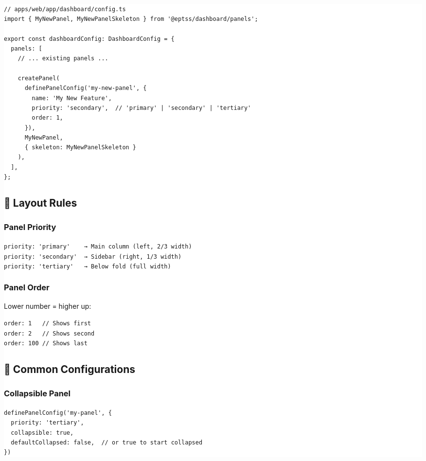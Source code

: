 ```tsx
// apps/web/app/dashboard/config.ts
import { MyNewPanel, MyNewPanelSkeleton } from '@eptss/dashboard/panels';

export const dashboardConfig: DashboardConfig = {
  panels: [
    // ... existing panels ...

    createPanel(
      definePanelConfig('my-new-panel', {
        name: 'My New Feature',
        priority: 'secondary',  // 'primary' | 'secondary' | 'tertiary'
        order: 1,
      }),
      MyNewPanel,
      { skeleton: MyNewPanelSkeleton }
    ),
  ],
};
```

## 🎨 Layout Rules

### Panel Priority

```
priority: 'primary'    → Main column (left, 2/3 width)
priority: 'secondary'  → Sidebar (right, 1/3 width)
priority: 'tertiary'   → Below fold (full width)
```

### Panel Order

Lower number = higher up:
```tsx
order: 1   // Shows first
order: 2   // Shows second
order: 100 // Shows last
```

## 🔧 Common Configurations

### Collapsible Panel

```tsx
definePanelConfig('my-panel', {
  priority: 'tertiary',
  collapsible: true,
  defaultCollapsed: false,  // or true to start collapsed
})
```
